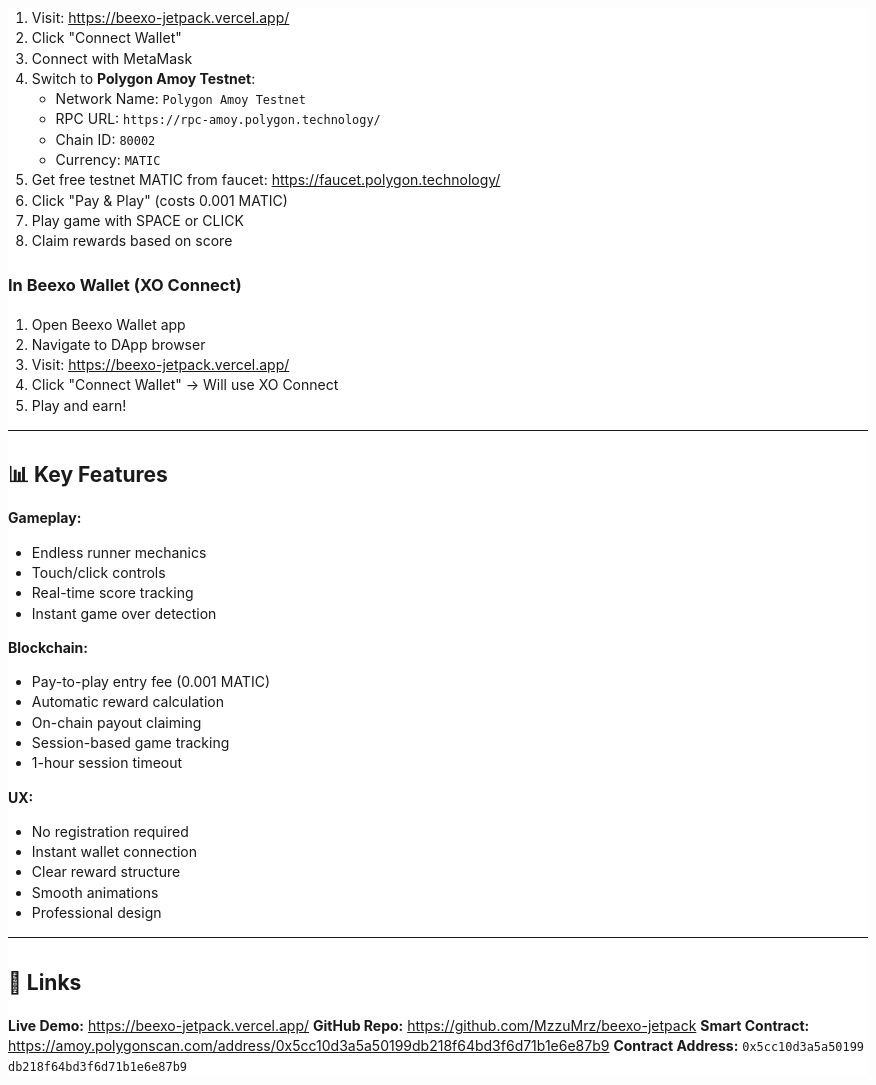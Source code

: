 1. Visit: https://beexo-jetpack.vercel.app/
2. Click "Connect Wallet"
3. Connect with MetaMask
4. Switch to **Polygon Amoy Testnet**:
   - Network Name: `Polygon Amoy Testnet`
   - RPC URL: `https://rpc-amoy.polygon.technology/`
   - Chain ID: `80002`
   - Currency: `MATIC`
5. Get free testnet MATIC from faucet: https://faucet.polygon.technology/
6. Click "Pay & Play" (costs 0.001 MATIC)
7. Play game with SPACE or CLICK
8. Claim rewards based on score

### In Beexo Wallet (XO Connect)

1. Open Beexo Wallet app
2. Navigate to DApp browser
3. Visit: https://beexo-jetpack.vercel.app/
4. Click "Connect Wallet" → Will use XO Connect
5. Play and earn!

---

## 📊 Key Features

**Gameplay:**
- Endless runner mechanics
- Touch/click controls
- Real-time score tracking
- Instant game over detection

**Blockchain:**
- Pay-to-play entry fee (0.001 MATIC)
- Automatic reward calculation
- On-chain payout claiming
- Session-based game tracking
- 1-hour session timeout

**UX:**
- No registration required
- Instant wallet connection
- Clear reward structure
- Smooth animations
- Professional design

---

## 🔗 Links

**Live Demo:** https://beexo-jetpack.vercel.app/
**GitHub Repo:** https://github.com/MzzuMrz/beexo-jetpack
**Smart Contract:** https://amoy.polygonscan.com/address/0x5cc10d3a5a50199db218f64bd3f6d71b1e6e87b9
**Contract Address:** `0x5cc10d3a5a50199db218f64bd3f6d71b1e6e87b9`
